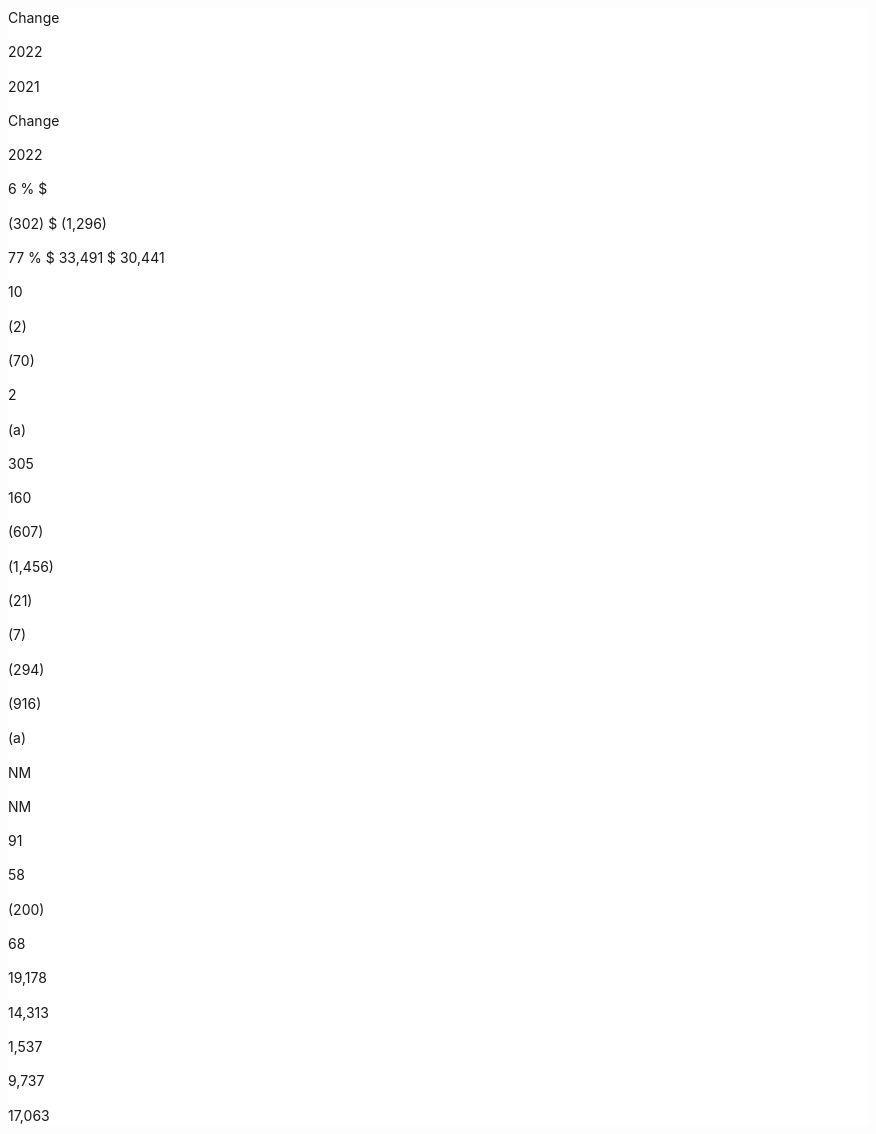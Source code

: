 Change

2022

2021

Change

2022

 6 % $

(302)  $  (1,296)

 77 % $  33,491  $  30,441

 10

 (2)

 (70)

 2

(a)

305

160

(607)

(1,456)

(21)

(7)

(294)

(916)

(a)

NM

NM

 91

 58

 (200)

 68

19,178

14,313

1,537

9,737

17,063
